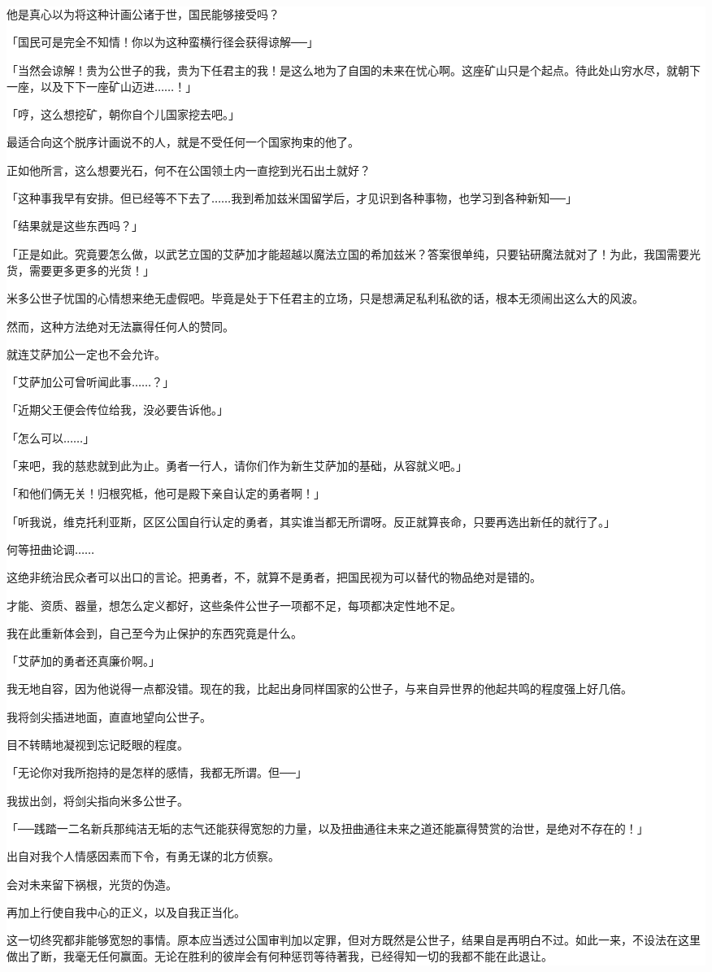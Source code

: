 他是真心以为将这种计画公诸于世，国民能够接受吗？

「国民可是完全不知情！你以为这种蛮横行径会获得谅解──」

「当然会谅解！贵为公世子的我，贵为下任君主的我！是这么地为了自国的未来在忧心啊。这座矿山只是个起点。待此处山穷水尽，就朝下一座，以及下下一座矿山迈进……！」

「哼，这么想挖矿，朝你自个儿国家挖去吧。」

最适合向这个脱序计画说不的人，就是不受任何一个国家拘束的他了。

正如他所言，这么想要光石，何不在公国领土内一直挖到光石出土就好？

「这种事我早有安排。但已经等不下去了……我到希加兹米国留学后，才见识到各种事物，也学习到各种新知──」

「结果就是这些东西吗？」

「正是如此。究竟要怎么做，以武艺立国的艾萨加才能超越以魔法立国的希加兹米？答案很单纯，只要钻研魔法就对了！为此，我国需要光货，需要更多更多的光货！」

米多公世子忧国的心情想来绝无虚假吧。毕竟是处于下任君主的立场，只是想满足私利私欲的话，根本无须闹出这么大的风波。

然而，这种方法绝对无法赢得任何人的赞同。

就连艾萨加公一定也不会允许。

「艾萨加公可曾听闻此事……？」

「近期父王便会传位给我，没必要告诉他。」

「怎么可以……」

「来吧，我的慈悲就到此为止。勇者一行人，请你们作为新生艾萨加的基础，从容就义吧。」

「和他们俩无关！归根究柢，他可是殿下亲自认定的勇者啊！」

「听我说，维克托利亚斯，区区公国自行认定的勇者，其实谁当都无所谓呀。反正就算丧命，只要再选出新任的就行了。」

何等扭曲论调……

这绝非统治民众者可以出口的言论。把勇者，不，就算不是勇者，把国民视为可以替代的物品绝对是错的。

才能、资质、器量，想怎么定义都好，这些条件公世子一项都不足，每项都决定性地不足。

我在此重新体会到，自己至今为止保护的东西究竟是什么。

「艾萨加的勇者还真廉价啊。」

我无地自容，因为他说得一点都没错。现在的我，比起出身同样国家的公世子，与来自异世界的他起共鸣的程度强上好几倍。

我将剑尖插进地面，直直地望向公世子。

目不转睛地凝视到忘记眨眼的程度。

「无论你对我所抱持的是怎样的感情，我都无所谓。但──」

我拔出剑，将剑尖指向米多公世子。

「──践踏一二名新兵那纯洁无垢的志气还能获得宽恕的力量，以及扭曲通往未来之道还能赢得赞赏的治世，是绝对不存在的！」

出自对我个人情感因素而下令，有勇无谋的北方侦察。

会对未来留下祸根，光货的伪造。

再加上行使自我中心的正义，以及自我正当化。

这一切终究都非能够宽恕的事情。原本应当透过公国审判加以定罪，但对方既然是公世子，结果自是再明白不过。如此一来，不设法在这里做出了断，我毫无任何赢面。无论在胜利的彼岸会有何种惩罚等待著我，已经得知一切的我都不能在此退让。
